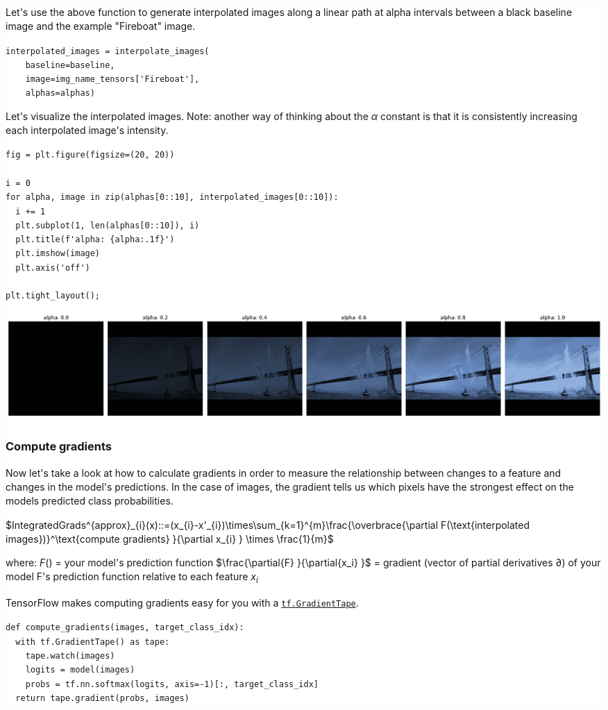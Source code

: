 Let's use the above function to generate interpolated images along a linear path at alpha intervals between a black baseline image and the example "Fireboat" image.

```
interpolated_images = interpolate_images(
    baseline=baseline,
    image=img_name_tensors['Fireboat'],
    alphas=alphas) 
```

Let's visualize the interpolated images. Note: another way of thinking about the $\alpha$ constant is that it is consistently increasing each interpolated image's intensity.

```
fig = plt.figure(figsize=(20, 20))

i = 0
for alpha, image in zip(alphas[0::10], interpolated_images[0::10]):
  i += 1
  plt.subplot(1, len(alphas[0::10]), i)
  plt.title(f'alpha: {alpha:.1f}')
  plt.imshow(image)
  plt.axis('off')

plt.tight_layout(); 
```

![png](img/e2e6d59bb8ebd47a957558d11e836ec1.png)

### Compute gradients

Now let's take a look at how to calculate gradients in order to measure the relationship between changes to a feature and changes in the model's predictions. In the case of images, the gradient tells us which pixels have the strongest effect on the models predicted class probabilities.

$IntegratedGrads^{approx}_{i}(x)::=(x_{i}-x'_{i})\times\sum_{k=1}^{m}\frac{\overbrace{\partial F(\text{interpolated images})}^\text{compute gradients} }{\partial x_{i} } \times \frac{1}{m}$

where:
$F()$ = your model's prediction function
$\frac{\partial{F} }{\partial{x_i} }$ = gradient (vector of partial derivatives $\partial$) of your model F's prediction function relative to each feature $x_i$

TensorFlow makes computing gradients easy for you with a [`tf.GradientTape`](https://tensorflow.google.cn/api_docs/python/tf/GradientTape).

```
def compute_gradients(images, target_class_idx):
  with tf.GradientTape() as tape:
    tape.watch(images)
    logits = model(images)
    probs = tf.nn.softmax(logits, axis=-1)[:, target_class_idx]
  return tape.gradient(probs, images) 
```
